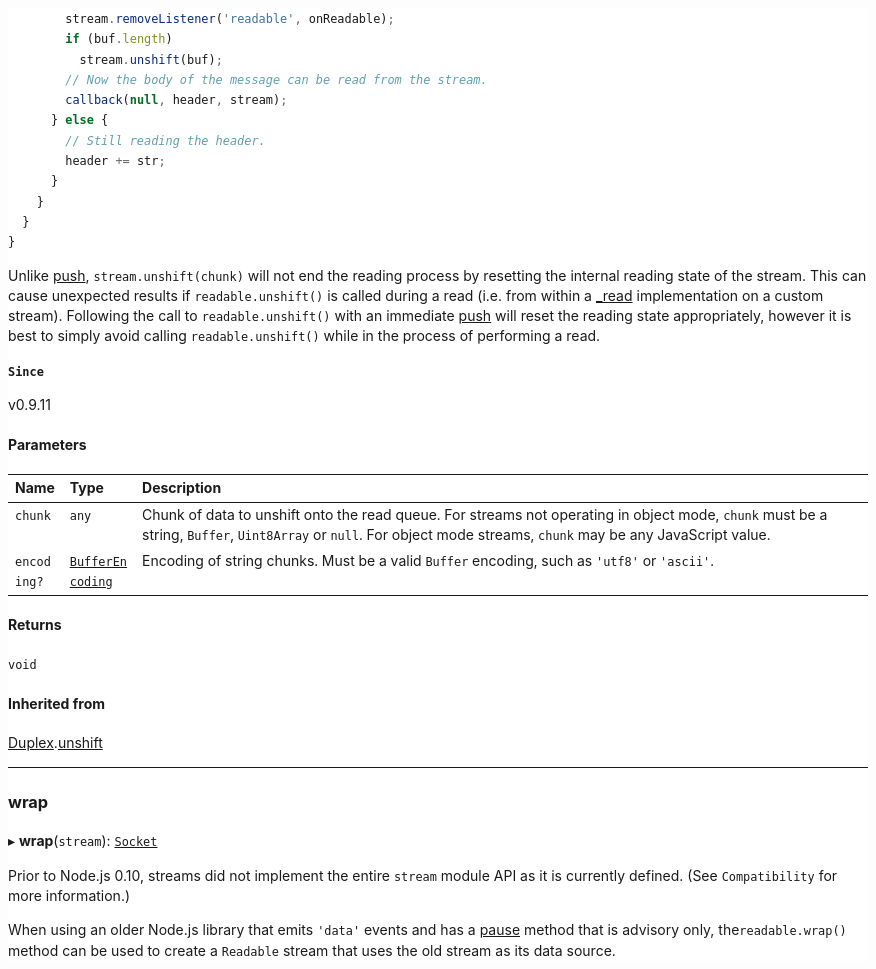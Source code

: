 ```js
        stream.removeListener('readable', onReadable);
        if (buf.length)
          stream.unshift(buf);
        // Now the body of the message can be read from the stream.
        callback(null, header, stream);
      } else {
        // Still reading the header.
        header += str;
      }
    }
  }
}
```

Unlike [push](internal_.Socket.md#push), `stream.unshift(chunk)` will not
end the reading process by resetting the internal reading state of the stream.
This can cause unexpected results if `readable.unshift()` is called during a
read (i.e. from within a [_read](internal_.Socket.md#_read) implementation on a
custom stream). Following the call to `readable.unshift()` with an immediate [push](internal_.Socket.md#push) will reset the reading state appropriately,
however it is best to simply avoid calling `readable.unshift()` while in the
process of performing a read.

**`Since`**

v0.9.11

#### Parameters

| Name | Type | Description |
| :------ | :------ | :------ |
| `chunk` | `any` | Chunk of data to unshift onto the read queue. For streams not operating in object mode, `chunk` must be a string, `Buffer`, `Uint8Array` or `null`. For object mode streams, `chunk` may be any JavaScript value. |
| `encoding?` | [`BufferEncoding`](../modules/internal_.md#bufferencoding) | Encoding of string chunks. Must be a valid `Buffer` encoding, such as `'utf8'` or `'ascii'`. |

#### Returns

`void`

#### Inherited from

[Duplex](internal_.Duplex.md).[unshift](internal_.Duplex.md#unshift)

___

### wrap

▸ **wrap**(`stream`): [`Socket`](internal_.Socket.md)

Prior to Node.js 0.10, streams did not implement the entire `stream` module API
as it is currently defined. (See `Compatibility` for more information.)

When using an older Node.js library that emits `'data'` events and has a [pause](internal_.Socket.md#pause) method that is advisory only, the`readable.wrap()` method can be used to create a `Readable`
stream that uses
the old stream as its data source.
